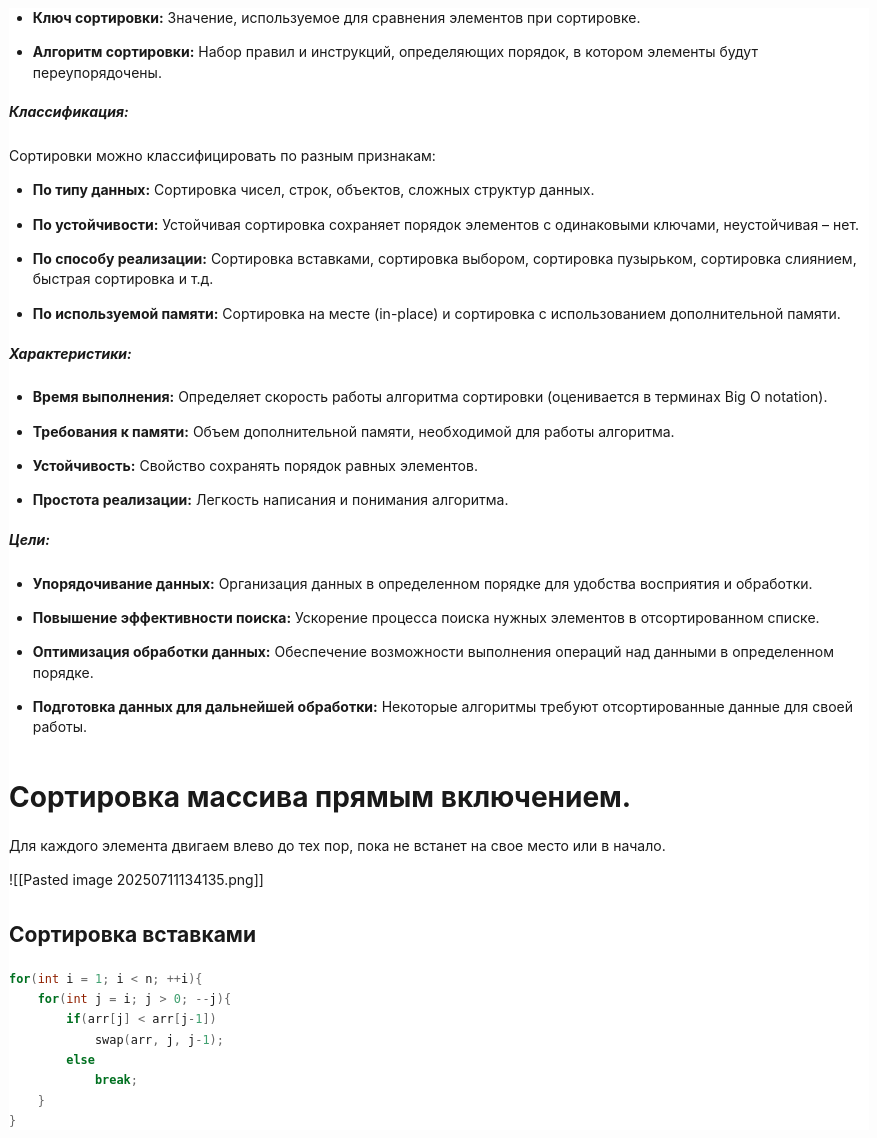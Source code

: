 - **Ключ сортировки:**
    Значение, используемое для сравнения элементов при сортировке.

- **Алгоритм сортировки:**
    Набор правил и инструкций, определяющих порядок, в котором элементы будут переупорядочены. 


##### Классификация:
Сортировки можно классифицировать по разным признакам:

- **По типу данных:**
    Сортировка чисел, строк, объектов, сложных структур данных. 

- **По устойчивости:**
    Устойчивая сортировка сохраняет порядок элементов с одинаковыми ключами, неустойчивая – нет. 

- **По способу реализации:**
    Сортировка вставками, сортировка выбором, сортировка пузырьком, сортировка слиянием, быстрая сортировка и т.д. 

- **По используемой памяти:**
    Сортировка на месте (in-place) и сортировка с использованием дополнительной памяти. 

##### Характеристики:
- **Время выполнения:**
    Определяет скорость работы алгоритма сортировки (оценивается в терминах Big O notation).

- **Требования к памяти:**
    Объем дополнительной памяти, необходимой для работы алгоритма.

- **Устойчивость:**
    Свойство сохранять порядок равных элементов.

- **Простота реализации:**
    Легкость написания и понимания алгоритма. 

##### Цели:

- **Упорядочивание данных:**
    Организация данных в определенном порядке для удобства восприятия и обработки. 

- **Повышение эффективности поиска:**
    Ускорение процесса поиска нужных элементов в отсортированном списке.

- **Оптимизация обработки данных:**
    Обеспечение возможности выполнения операций над данными в определенном порядке. 

- **Подготовка данных для дальнейшей обработки:**
    Некоторые алгоритмы требуют отсортированные данные для своей работы.
# Сортировка массива прямым включением.
Для каждого элемента двигаем влево до тех пор, пока не встанет на свое место или в начало.

![[Pasted image 20250711134135.png]]
## Сортировка вставками
```cpp
for(int i = 1; i < n; ++i){
	for(int j = i; j > 0; --j){
		if(arr[j] < arr[j-1])
			swap(arr, j, j-1);
		else
			break;
	}
}
```
